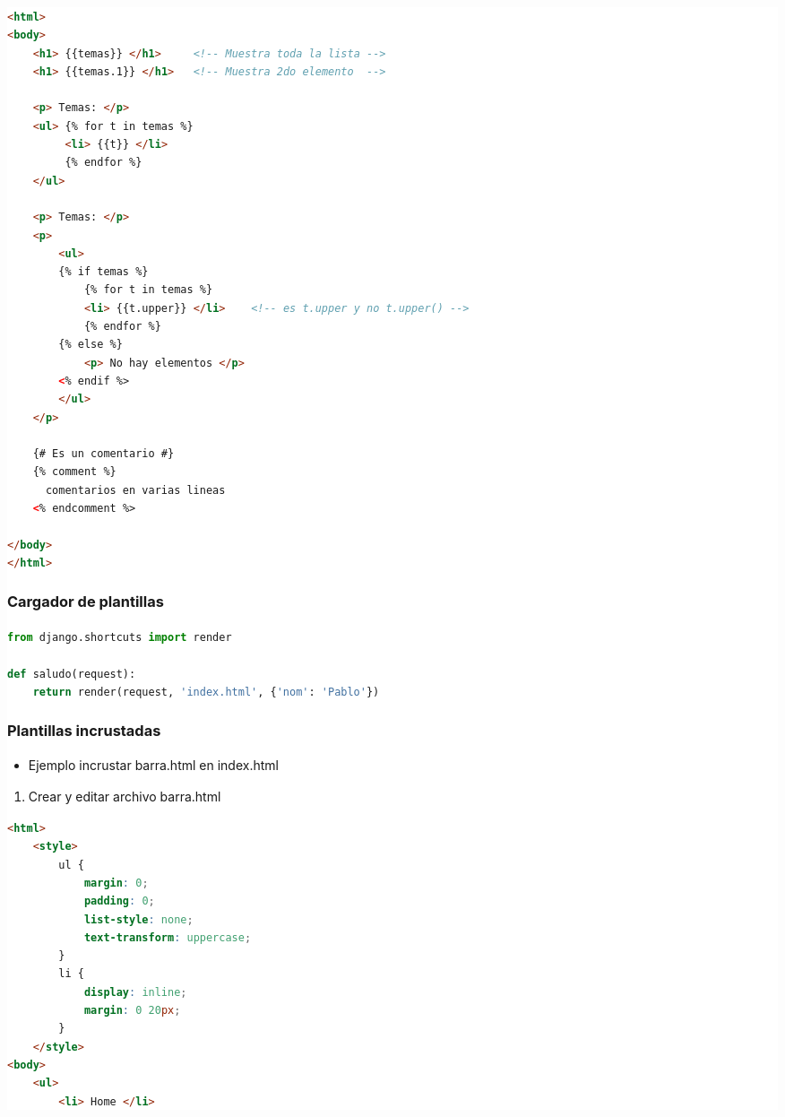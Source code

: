 ```html
<html>
<body>
    <h1> {{temas}} </h1>     <!-- Muestra toda la lista -->
    <h1> {{temas.1}} </h1>   <!-- Muestra 2do elemento  -->

    <p> Temas: </p>
    <ul> {% for t in temas %}
         <li> {{t}} </li>
         {% endfor %}
    </ul>

    <p> Temas: </p>
    <p>
        <ul>
        {% if temas %}
            {% for t in temas %}
            <li> {{t.upper}} </li>    <!-- es t.upper y no t.upper() -->
            {% endfor %}
        {% else %}
            <p> No hay elementos </p>
        <% endif %>
        </ul>
    </p>

    {# Es un comentario #}
    {% comment %}
      comentarios en varias lineas
    <% endcomment %>

</body>
</html>
```

### Cargador de plantillas

```python
from django.shortcuts import render

def saludo(request):
    return render(request, 'index.html', {'nom': 'Pablo'})
```

### Plantillas incrustadas

* Ejemplo incrustar barra.html en index.html

1. Crear y editar archivo barra.html

```html
<html>
    <style>
        ul {
            margin: 0;
            padding: 0;
            list-style: none;
            text-transform: uppercase;
        } 
        li {
            display: inline;
            margin: 0 20px;
        }
    </style>
<body>
    <ul>
        <li> Home </li>
```